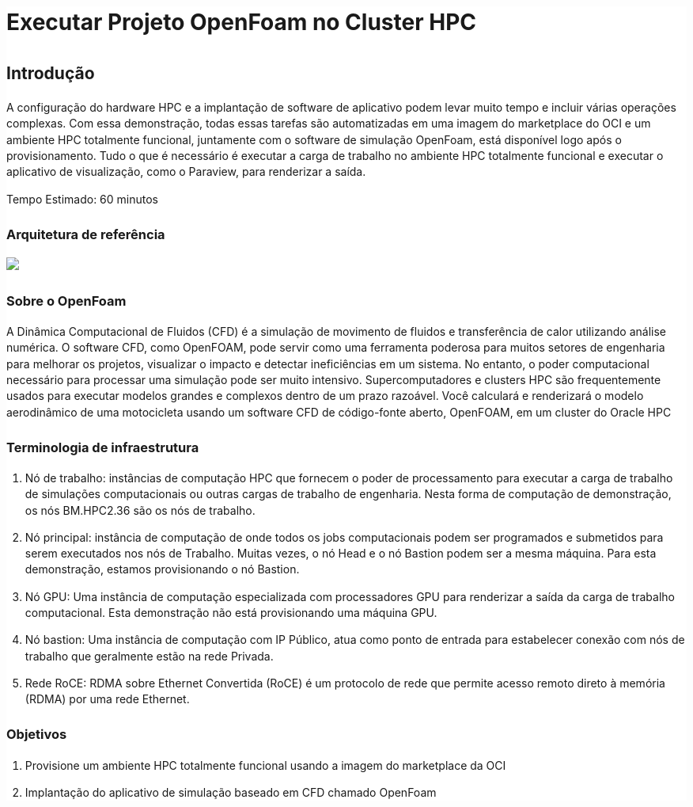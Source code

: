 # Executar Projeto OpenFoam no Cluster HPC

## Introdução

A configuração do hardware HPC e a implantação de software de aplicativo podem levar muito tempo e incluir várias operações complexas. Com essa demonstração, todas essas tarefas são automatizadas em uma imagem do marketplace do OCI e um ambiente HPC totalmente funcional, juntamente com o software de simulação OpenFoam, está disponível logo após o provisionamento. Tudo o que é necessário é executar a carga de trabalho no ambiente HPC totalmente funcional e executar o aplicativo de visualização, como o Paraview, para renderizar a saída.

Tempo Estimado: 60 minutos

### Arquitetura de referência

![](./images/29_Architecture.png " ")

### Sobre o OpenFoam

A Dinâmica Computacional de Fluidos (CFD) é a simulação de movimento de fluidos e transferência de calor utilizando análise numérica. O software CFD, como OpenFOAM, pode servir como uma ferramenta poderosa para muitos setores de engenharia para melhorar os projetos, visualizar o impacto e detectar ineficiências em um sistema. No entanto, o poder computacional necessário para processar uma simulação pode ser muito intensivo. Supercomputadores e clusters HPC são frequentemente usados para executar modelos grandes e complexos dentro de um prazo razoável. Você calculará e renderizará o modelo aerodinâmico de uma motocicleta usando um software CFD de código-fonte aberto, OpenFOAM, em um cluster do Oracle HPC

### Terminologia de infraestrutura

1.  Nó de trabalho: instâncias de computação HPC que fornecem o poder de processamento para executar a carga de trabalho de simulações computacionais ou outras cargas de trabalho de engenharia. Nesta forma de computação de demonstração, os nós BM.HPC2.36 são os nós de trabalho.
    
2.  Nó principal: instância de computação de onde todos os jobs computacionais podem ser programados e submetidos para serem executados nos nós de Trabalho. Muitas vezes, o nó Head e o nó Bastion podem ser a mesma máquina. Para esta demonstração, estamos provisionando o nó Bastion.
    
3.  Nó GPU: Uma instância de computação especializada com processadores GPU para renderizar a saída da carga de trabalho computacional. Esta demonstração não está provisionando uma máquina GPU.
    
4.  Nó bastion: Uma instância de computação com IP Público, atua como ponto de entrada para estabelecer conexão com nós de trabalho que geralmente estão na rede Privada.
    
5.  Rede RoCE: RDMA sobre Ethernet Convertida (RoCE) é um protocolo de rede que permite acesso remoto direto à memória (RDMA) por uma rede Ethernet.
    

### Objetivos

1.  Provisione um ambiente HPC totalmente funcional usando a imagem do marketplace da OCI
    
2.  Implantação do aplicativo de simulação baseado em CFD chamado OpenFoam
    